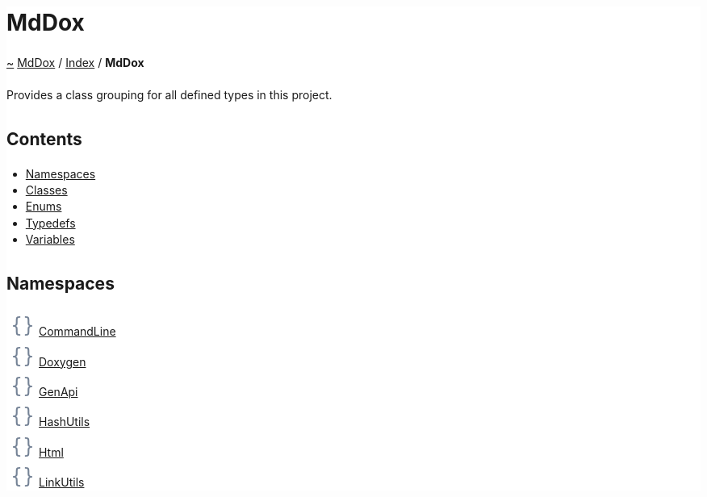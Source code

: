 <a id="mddox"></a>
<h1>MdDox</h1>
<a id="namespacemddox"></a>
<a href="https://github.com/CharlesCarley/MdDox#~">~</a>
<a href="indexpage.md#mddox">MdDox</a>
<span class="inline-text">/</span>
<a href="index.md#index">Index</a>
<span class="inline-text">/</span>
<span class="bold-text"><b>MdDox</b></span>
<br/>
<br/>
<span class="inline-text">Provides a class grouping for all defined types in this project. </span>
<a id="contents"></a>
<h2>Contents</h2>
<ul>
<li><a href="namespaceMdDox.md#mddox">Namespaces</a>
</li>
<li><a href="namespaceMdDox.md#mddox">Classes</a>
</li>
<li><a href="namespaceMdDox.md#mddox">Enums</a>
</li>
<li><a href="namespaceMdDox.md#mddox">Typedefs</a>
</li>
<li><a href="namespaceMdDox.md#mddox">Variables</a>
<br/>
</ul>
<a id="namespaces"></a>
<h2>Namespaces</h2>
<div class="icon-link">
<img src="../images/namespace.svg"/><a href="namespaceMdDox_1_1CommandLine.md#commandline">CommandLine</a>
</div>
<div class="icon-link">
<img src="../images/namespace.svg"/><a href="namespaceMdDox_1_1Doxygen.md#doxygen">Doxygen</a>
</div>
<div class="icon-link">
<img src="../images/namespace.svg"/><a href="namespaceMdDox_1_1GenApi.md#genapi">GenApi</a>
</div>
<div class="icon-link">
<img src="../images/namespace.svg"/><a href="namespaceMdDox_1_1HashUtils.md#hashutils">HashUtils</a>
</div>
<div class="icon-link">
<img src="../images/namespace.svg"/><a href="namespaceMdDox_1_1Html.md#html">Html</a>
</div>
<div class="icon-link">
<img src="../images/namespace.svg"/><a href="namespaceMdDox_1_1LinkUtils.md#linkutils">LinkUtils</a>
</div>
<div class="icon-link">